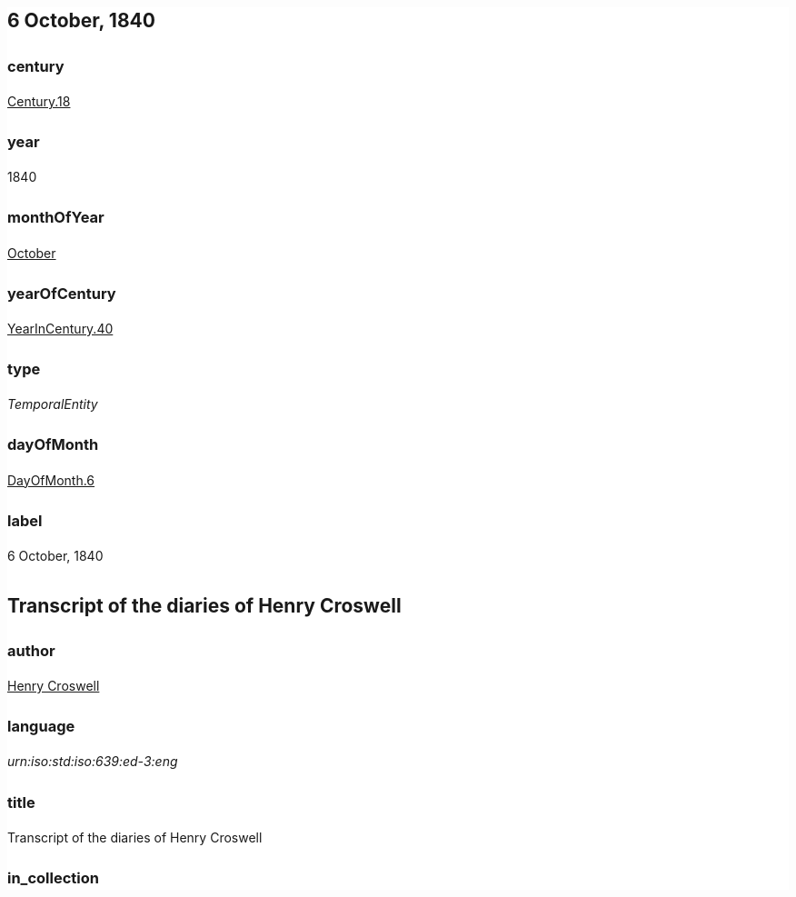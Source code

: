 ## 6 October, 1840

### century


[Century.18](#Century.18)

### year


1840

### monthOfYear


[October](#October)

### yearOfCentury


[YearInCentury.40](#YearInCentury.40)

### type


*TemporalEntity*

### dayOfMonth


[DayOfMonth.6](#DayOfMonth.6)

### label


6 October, 1840

## Transcript of the diaries of Henry Croswell

### author


[Henry Croswell](#Henry-Croswell)

### language


*urn:iso:std:iso:639:ed-3:eng*

### title


Transcript of the diaries of Henry Croswell

### in_collection
